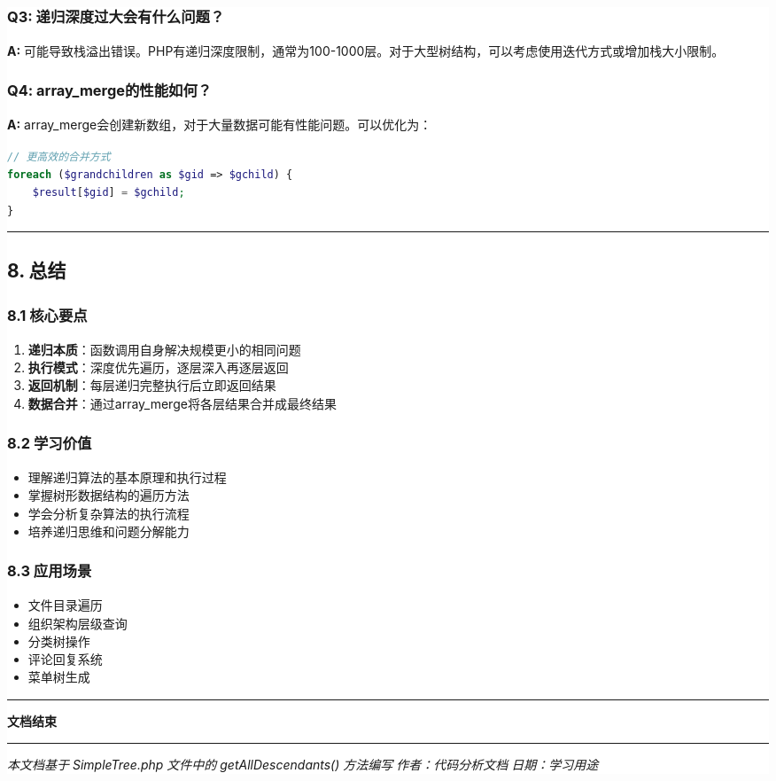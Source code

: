 ### Q3: 递归深度过大会有什么问题？
**A:** 可能导致栈溢出错误。PHP有递归深度限制，通常为100-1000层。对于大型树结构，可以考虑使用迭代方式或增加栈大小限制。

### Q4: array_merge的性能如何？
**A:** array_merge会创建新数组，对于大量数据可能有性能问题。可以优化为：
```php
// 更高效的合并方式
foreach ($grandchildren as $gid => $gchild) {
    $result[$gid] = $gchild;
}
```

---

## 8. 总结

### 8.1 核心要点
1. **递归本质**：函数调用自身解决规模更小的相同问题
2. **执行模式**：深度优先遍历，逐层深入再逐层返回
3. **返回机制**：每层递归完整执行后立即返回结果
4. **数据合并**：通过array_merge将各层结果合并成最终结果

### 8.2 学习价值
- 理解递归算法的基本原理和执行过程
- 掌握树形数据结构的遍历方法
- 学会分析复杂算法的执行流程
- 培养递归思维和问题分解能力

### 8.3 应用场景
- 文件目录遍历
- 组织架构层级查询
- 分类树操作
- 评论回复系统
- 菜单树生成

---

**文档结束**

---
*本文档基于 SimpleTree.php 文件中的 getAllDescendants() 方法编写*
*作者：代码分析文档*
*日期：学习用途*